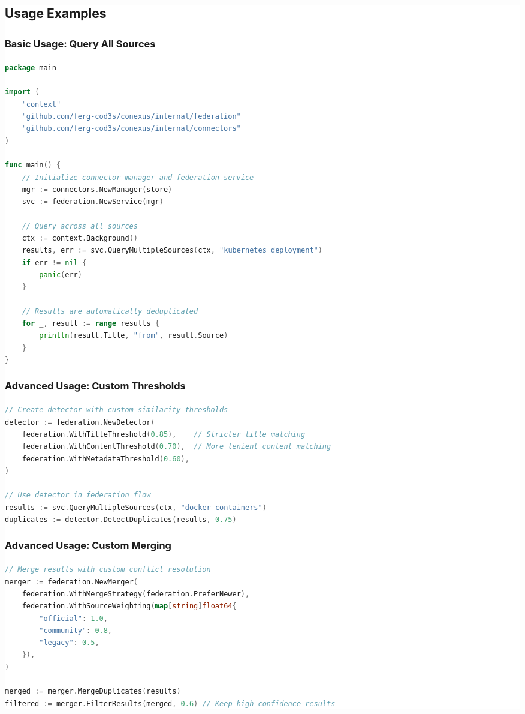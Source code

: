 ## Usage Examples

### Basic Usage: Query All Sources

```go
package main

import (
    "context"
    "github.com/ferg-cod3s/conexus/internal/federation"
    "github.com/ferg-cod3s/conexus/internal/connectors"
)

func main() {
    // Initialize connector manager and federation service
    mgr := connectors.NewManager(store)
    svc := federation.NewService(mgr)

    // Query across all sources
    ctx := context.Background()
    results, err := svc.QueryMultipleSources(ctx, "kubernetes deployment")
    if err != nil {
        panic(err)
    }

    // Results are automatically deduplicated
    for _, result := range results {
        println(result.Title, "from", result.Source)
    }
}
```

### Advanced Usage: Custom Thresholds

```go
// Create detector with custom similarity thresholds
detector := federation.NewDetector(
    federation.WithTitleThreshold(0.85),    // Stricter title matching
    federation.WithContentThreshold(0.70),  // More lenient content matching
    federation.WithMetadataThreshold(0.60),
)

// Use detector in federation flow
results := svc.QueryMultipleSources(ctx, "docker containers")
duplicates := detector.DetectDuplicates(results, 0.75)
```

### Advanced Usage: Custom Merging

```go
// Merge results with custom conflict resolution
merger := federation.NewMerger(
    federation.WithMergeStrategy(federation.PreferNewer),
    federation.WithSourceWeighting(map[string]float64{
        "official": 1.0,
        "community": 0.8,
        "legacy": 0.5,
    }),
)

merged := merger.MergeDuplicates(results)
filtered := merger.FilterResults(merged, 0.6) // Keep high-confidence results
```
